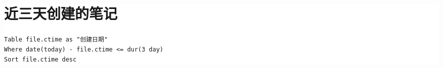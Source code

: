 # 近三天创建的笔记
```dataview
Table file.ctime as "创建日期"
Where date(today) - file.ctime <= dur(3 day)
Sort file.ctime desc
```

